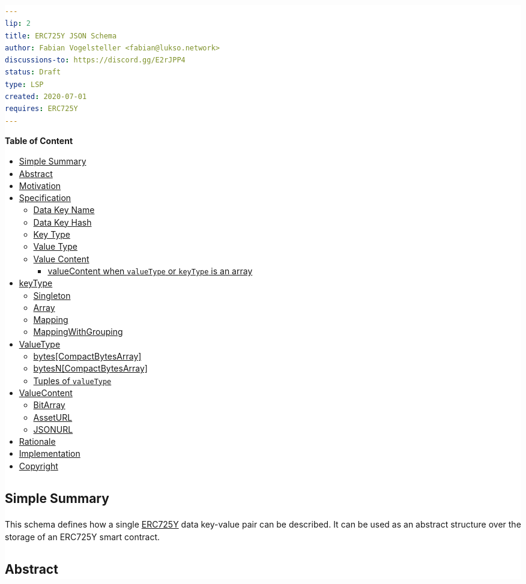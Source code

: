 ```yaml
---
lip: 2
title: ERC725Y JSON Schema
author: Fabian Vogelsteller <fabian@lukso.network>
discussions-to: https://discord.gg/E2rJPP4
status: Draft
type: LSP
created: 2020-07-01
requires: ERC725Y
---
```


**Table of Content**

- [Simple Summary](#simple-summary)
- [Abstract](#abstract)
- [Motivation](#motivation)
- [Specification](#specification)
  * [Data Key Name](#data-key-name)
  * [Data Key Hash](#data-key-hash)
  * [Key Type](#key-type)
  * [Value Type](#value-type)
  * [Value Content](#value-content)
    + [valueContent when `valueType` or `keyType` is an array](#valuecontent-when-valuetype-or-keytype-is-an-array)
- [keyType](#keytype)
  * [Singleton](#singleton)
  * [Array](#array)
  * [Mapping](#mapping)
  * [MappingWithGrouping](#mappingwithgrouping)
- [ValueType](#valuetype)
  * [bytes[CompactBytesArray]](#bytescompactbytesarray)
  * [bytesN[CompactBytesArray]](#bytesncompactbytesarray)
  * [Tuples of `valueType`](#tuples-of-valuetype)
- [ValueContent](#valuecontent)
  * [BitArray](#bitarray)
  * [AssetURL](#asseturl)
  * [JSONURL](#jsonurl)
- [Rationale](#rationale)
- [Implementation](#implementation)
- [Copyright](#copyright)

## Simple Summary

This schema defines how a single [ERC725Y](https://github.com/ethereum/EIPs/blob/master/EIPS/eip-725.md) data key-value pair can be described. It can be used as an abstract structure over the storage of an ERC725Y smart contract.

## Abstract

